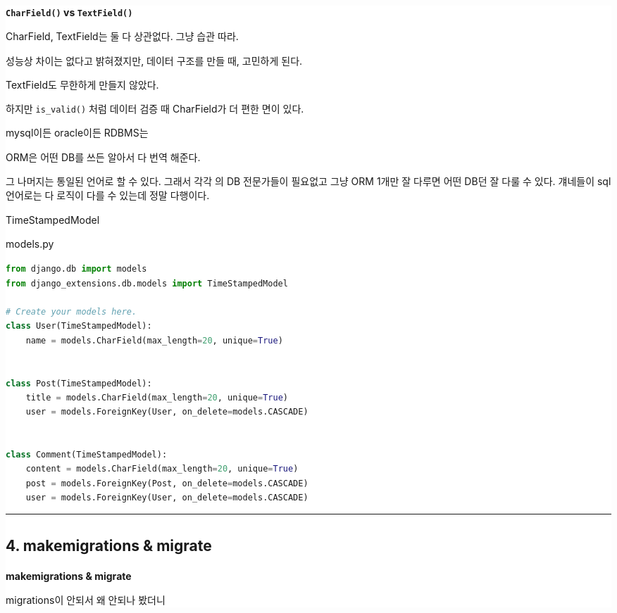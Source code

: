 ```python
```



**`CharField()` vs `TextField()`**

CharField, TextField는 둘 다 상관없다. 그냥 습관 따라.

성능상 차이는 없다고 밝혀졌지만, 데이터 구조를 만들 때, 고민하게 된다.

TextField도 무한하게 만들지 않았다.



하지만 `is_valid()` 처럼 데이터 검증 때 CharField가 더 편한 면이 있다.



mysql이든 oracle이든 RDBMS는 

ORM은 어떤 DB를 쓰든 알아서 다 번역 해준다.

그 나머지는 통일된 언어로 할 수 있다. 그래서 각각 의 DB 전문가들이 필요없고 그냥 ORM 1개만 잘 다루면 어떤 DB던 잘 다룰 수 있다. 걔네들이 sql 언어로는 다 로직이 다를 수 있는데 정말 다행이다.





TimeStampedModel

models.py

```python
from django.db import models
from django_extensions.db.models import TimeStampedModel

# Create your models here.
class User(TimeStampedModel):
    name = models.CharField(max_length=20, unique=True)


class Post(TimeStampedModel):
    title = models.CharField(max_length=20, unique=True)
    user = models.ForeignKey(User, on_delete=models.CASCADE)


class Comment(TimeStampedModel):
    content = models.CharField(max_length=20, unique=True)
    post = models.ForeignKey(Post, on_delete=models.CASCADE)
    user = models.ForeignKey(User, on_delete=models.CASCADE)
```



---

## 4. makemigrations & migrate

**makemigrations & migrate**

migrations이 안되서 왜 안되나 봤더니
